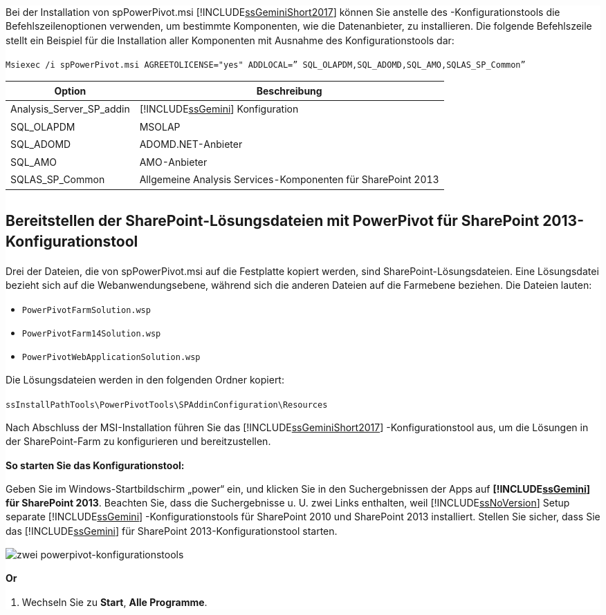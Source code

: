  Bei der Installation von spPowerPivot.msi [!INCLUDE[ssGeminiShort2017](../../../includes/ssgeminishort2017-md.md)] können Sie anstelle des -Konfigurationstools die Befehlszeilenoptionen verwenden, um bestimmte Komponenten, wie die Datenanbieter, zu installieren. Die folgende Befehlszeile stellt ein Beispiel für die Installation aller Komponenten mit Ausnahme des Konfigurationstools dar:  
  
```  
Msiexec /i spPowerPivot.msi AGREETOLICENSE="yes" ADDLOCAL=” SQL_OLAPDM,SQL_ADOMD,SQL_AMO,SQLAS_SP_Common”  
```  
  
|Option|Beschreibung|  
|------------|-----------------|  
|Analysis_Server_SP_addin|[!INCLUDE[ssGemini](../../../includes/ssgemini-md.md)] Konfiguration|  
|SQL_OLAPDM|MSOLAP|  
|SQL_ADOMD|ADOMD.NET-Anbieter|  
|SQL_AMO|AMO-Anbieter|  
|SQLAS_SP_Common|Allgemeine Analysis Services-Komponenten für SharePoint 2013|  
  
##  <a name="bkmk_deploy_solution"></a> Bereitstellen der SharePoint-Lösungsdateien mit PowerPivot für SharePoint 2013-Konfigurationstool  
 Drei der Dateien, die von spPowerPivot.msi auf die Festplatte kopiert werden, sind SharePoint-Lösungsdateien. Eine Lösungsdatei bezieht sich auf die Webanwendungsebene, während sich die anderen Dateien auf die Farmebene beziehen. Die Dateien lauten:  
  
-   `PowerPivotFarmSolution.wsp`  
  
-   `PowerPivotFarm14Solution.wsp`  
  
-   `PowerPivotWebApplicationSolution.wsp`  
  
 Die Lösungsdateien werden in den folgenden Ordner kopiert:  
  
 `ssInstallPathTools\PowerPivotTools\SPAddinConfiguration\Resources`  
  
 Nach Abschluss der MSI-Installation führen Sie das [!INCLUDE[ssGeminiShort2017](../../../includes/ssgeminishort2017-md.md)] -Konfigurationstool aus, um die Lösungen in der SharePoint-Farm zu konfigurieren und bereitzustellen.  
  
 **So starten Sie das Konfigurationstool:**  
  
 Geben Sie im Windows-Startbildschirm „power“ ein, und klicken Sie in den Suchergebnissen der Apps auf **[!INCLUDE[ssGemini](../../../includes/ssgemini-md.md)] für SharePoint 2013**. Beachten Sie, dass die Suchergebnisse u. U. zwei Links enthalten, weil [!INCLUDE[ssNoVersion](../../../includes/ssnoversion-md.md)] Setup separate [!INCLUDE[ssGemini](../../../includes/ssgemini-md.md)] -Konfigurationstools für SharePoint 2010 und SharePoint 2013 installiert. Stellen Sie sicher, dass Sie das [!INCLUDE[ssGemini](../../../includes/ssgemini-md.md)] für SharePoint 2013-Konfigurationstool starten.  
  
 ![zwei powerpivot-konfigurationstools](../../../analysis-services/instances/install-windows/media/as-powerpivot-configtools-bothicons.gif "two powerpivot configuration tools")  
  
 **Or**  
  
1.  Wechseln Sie zu **Start**, **Alle Programme**.  
  